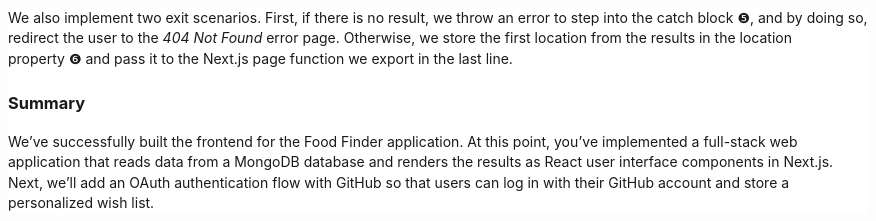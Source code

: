 We also implement two exit scenarios. First, if there is no result, we throw an error to step into the catch block ❺, and by doing so, redirect the user to the _404 Not Found_ error page. Otherwise, we store the first location from the results in the location property ❻ and pass it to the Next.js page function we export in the last line.

### Summary

We’ve successfully built the frontend for the Food Finder application. At this point, you’ve implemented a full-stack web application that reads data from a MongoDB database and renders the results as React user interface components in Next.js. Next, we’ll add an OAuth authentication flow with GitHub so that users can log in with their GitHub account and store a personalized wish list.